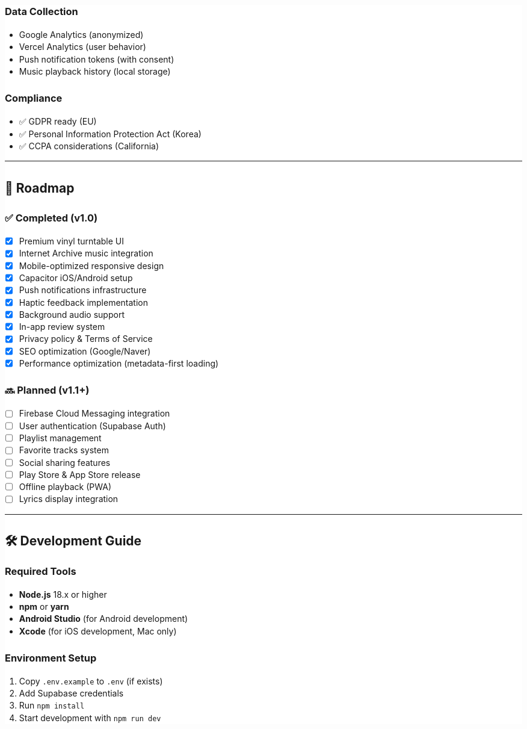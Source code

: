### Data Collection
- Google Analytics (anonymized)
- Vercel Analytics (user behavior)
- Push notification tokens (with consent)
- Music playback history (local storage)

### Compliance
- ✅ GDPR ready (EU)
- ✅ Personal Information Protection Act (Korea)
- ✅ CCPA considerations (California)

---

## 🎯 Roadmap

### ✅ Completed (v1.0)
- [x] Premium vinyl turntable UI
- [x] Internet Archive music integration
- [x] Mobile-optimized responsive design
- [x] Capacitor iOS/Android setup
- [x] Push notifications infrastructure
- [x] Haptic feedback implementation
- [x] Background audio support
- [x] In-app review system
- [x] Privacy policy & Terms of Service
- [x] SEO optimization (Google/Naver)
- [x] Performance optimization (metadata-first loading)

### 🔜 Planned (v1.1+)
- [ ] Firebase Cloud Messaging integration
- [ ] User authentication (Supabase Auth)
- [ ] Playlist management
- [ ] Favorite tracks system
- [ ] Social sharing features
- [ ] Play Store & App Store release
- [ ] Offline playback (PWA)
- [ ] Lyrics display integration

---

## 🛠️ Development Guide

### Required Tools
- **Node.js** 18.x or higher
- **npm** or **yarn**
- **Android Studio** (for Android development)
- **Xcode** (for iOS development, Mac only)

### Environment Setup
1. Copy `.env.example` to `.env` (if exists)
2. Add Supabase credentials
3. Run `npm install`
4. Start development with `npm run dev`

